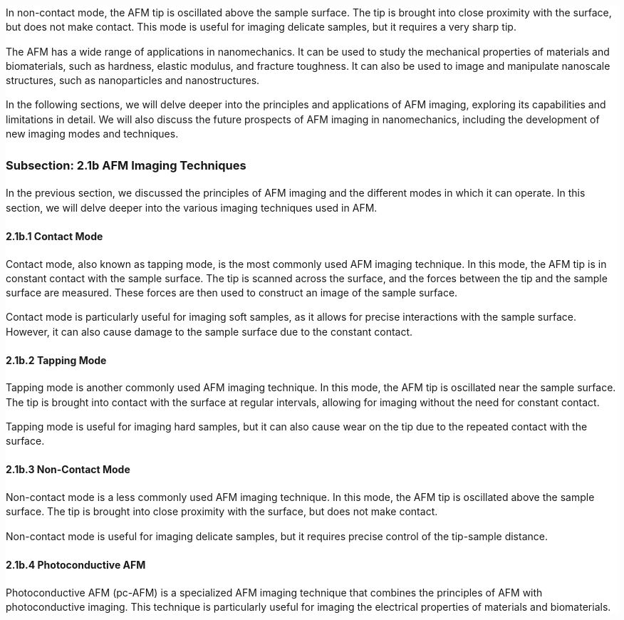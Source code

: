 In non-contact mode, the AFM tip is oscillated above the sample surface. The tip is brought into close proximity with the surface, but does not make contact. This mode is useful for imaging delicate samples, but it requires a very sharp tip.

The AFM has a wide range of applications in nanomechanics. It can be used to study the mechanical properties of materials and biomaterials, such as hardness, elastic modulus, and fracture toughness. It can also be used to image and manipulate nanoscale structures, such as nanoparticles and nanostructures.

In the following sections, we will delve deeper into the principles and applications of AFM imaging, exploring its capabilities and limitations in detail. We will also discuss the future prospects of AFM imaging in nanomechanics, including the development of new imaging modes and techniques.




### Subsection: 2.1b AFM Imaging Techniques

In the previous section, we discussed the principles of AFM imaging and the different modes in which it can operate. In this section, we will delve deeper into the various imaging techniques used in AFM.

#### 2.1b.1 Contact Mode

Contact mode, also known as tapping mode, is the most commonly used AFM imaging technique. In this mode, the AFM tip is in constant contact with the sample surface. The tip is scanned across the surface, and the forces between the tip and the sample surface are measured. These forces are then used to construct an image of the sample surface.

Contact mode is particularly useful for imaging soft samples, as it allows for precise interactions with the sample surface. However, it can also cause damage to the sample surface due to the constant contact.

#### 2.1b.2 Tapping Mode

Tapping mode is another commonly used AFM imaging technique. In this mode, the AFM tip is oscillated near the sample surface. The tip is brought into contact with the surface at regular intervals, allowing for imaging without the need for constant contact.

Tapping mode is useful for imaging hard samples, but it can also cause wear on the tip due to the repeated contact with the surface.

#### 2.1b.3 Non-Contact Mode

Non-contact mode is a less commonly used AFM imaging technique. In this mode, the AFM tip is oscillated above the sample surface. The tip is brought into close proximity with the surface, but does not make contact.

Non-contact mode is useful for imaging delicate samples, but it requires precise control of the tip-sample distance.

#### 2.1b.4 Photoconductive AFM

Photoconductive AFM (pc-AFM) is a specialized AFM imaging technique that combines the principles of AFM with photoconductive imaging. This technique is particularly useful for imaging the electrical properties of materials and biomaterials.
